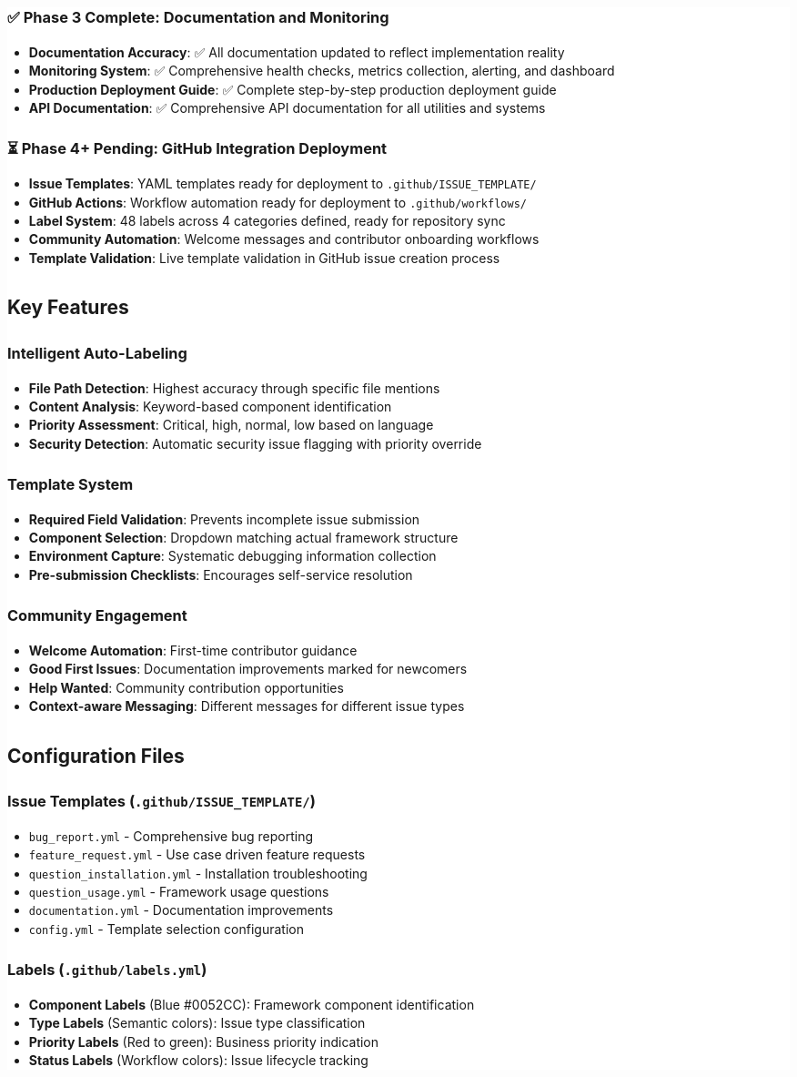 ### ✅ Phase 3 Complete: Documentation and Monitoring
- **Documentation Accuracy**: ✅ All documentation updated to reflect implementation reality
- **Monitoring System**: ✅ Comprehensive health checks, metrics collection, alerting, and dashboard
- **Production Deployment Guide**: ✅ Complete step-by-step production deployment guide
- **API Documentation**: ✅ Comprehensive API documentation for all utilities and systems

### ⏳ Phase 4+ Pending: GitHub Integration Deployment
- **Issue Templates**: YAML templates ready for deployment to `.github/ISSUE_TEMPLATE/`
- **GitHub Actions**: Workflow automation ready for deployment to `.github/workflows/`
- **Label System**: 48 labels across 4 categories defined, ready for repository sync
- **Community Automation**: Welcome messages and contributor onboarding workflows
- **Template Validation**: Live template validation in GitHub issue creation process

## Key Features

### Intelligent Auto-Labeling
- **File Path Detection**: Highest accuracy through specific file mentions
- **Content Analysis**: Keyword-based component identification
- **Priority Assessment**: Critical, high, normal, low based on language
- **Security Detection**: Automatic security issue flagging with priority override

### Template System
- **Required Field Validation**: Prevents incomplete issue submission
- **Component Selection**: Dropdown matching actual framework structure
- **Environment Capture**: Systematic debugging information collection
- **Pre-submission Checklists**: Encourages self-service resolution

### Community Engagement
- **Welcome Automation**: First-time contributor guidance
- **Good First Issues**: Documentation improvements marked for newcomers
- **Help Wanted**: Community contribution opportunities
- **Context-aware Messaging**: Different messages for different issue types

## Configuration Files

### Issue Templates (`.github/ISSUE_TEMPLATE/`)
- `bug_report.yml` - Comprehensive bug reporting
- `feature_request.yml` - Use case driven feature requests
- `question_installation.yml` - Installation troubleshooting
- `question_usage.yml` - Framework usage questions
- `documentation.yml` - Documentation improvements
- `config.yml` - Template selection configuration

### Labels (`.github/labels.yml`)
- **Component Labels** (Blue #0052CC): Framework component identification
- **Type Labels** (Semantic colors): Issue type classification
- **Priority Labels** (Red to green): Business priority indication
- **Status Labels** (Workflow colors): Issue lifecycle tracking

